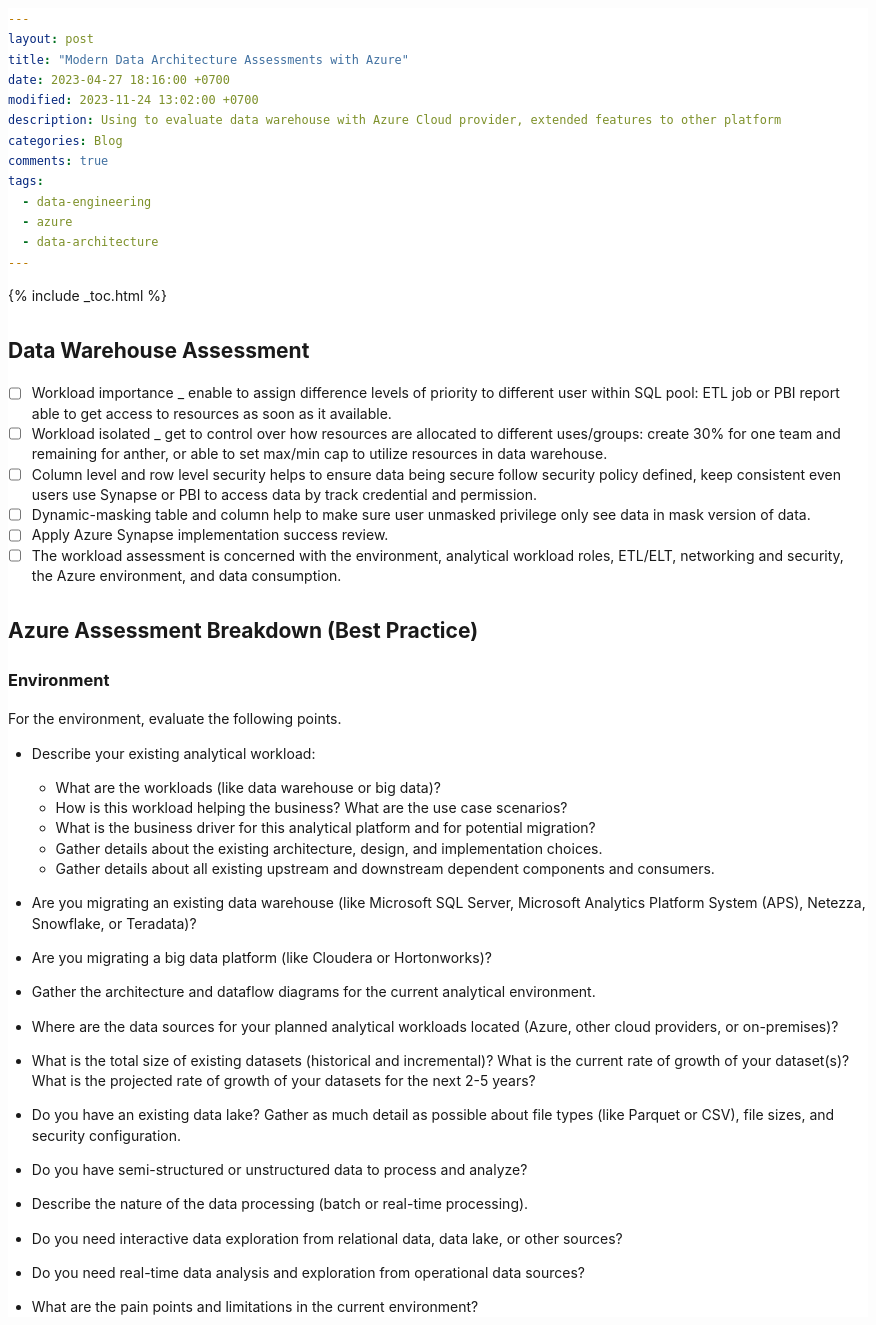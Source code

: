 ```yaml
---
layout: post
title: "Modern Data Architecture Assessments with Azure"
date: 2023-04-27 18:16:00 +0700
modified: 2023-11-24 13:02:00 +0700
description: Using to evaluate data warehouse with Azure Cloud provider, extended features to other platform
categories: Blog
comments: true
tags:
  - data-engineering
  - azure
  - data-architecture
---
```


{% include _toc.html %}

## Data Warehouse Assessment

- [ ] Workload importance _ enable to assign difference levels of priority to different user within SQL pool: ETL job or PBI report able to get access to resources as soon as it available.
- [ ] Workload isolated _ get to control over how resources are allocated to different uses/groups: create 30% for one team and remaining for anther, or able to set max/min cap to utilize resources in data warehouse.
- [ ] Column level and row level security helps to ensure data being secure follow security policy defined, keep consistent even users use Synapse or PBI to access data by track credential and permission.
- [ ] Dynamic-masking table and column help to make sure user unmasked privilege only see data in mask version of data.
- [ ] Apply Azure Synapse implementation success review.
- [ ] The workload assessment is concerned with the environment, analytical workload roles, ETL/ELT, networking and security, the Azure environment, and data consumption.

## Azure Assessment Breakdown (Best Practice)

### Environment

For the environment, evaluate the following points.

- Describe your existing analytical workload:
  - What are the workloads (like data warehouse or big data)?
  - How is this workload helping the business? What are the use case scenarios?
  - What is the business driver for this analytical platform and for potential migration?
  - Gather details about the existing architecture, design, and implementation choices.
  - Gather details about all existing upstream and downstream dependent components and consumers.
- Are you migrating an existing data warehouse (like Microsoft SQL Server, Microsoft Analytics Platform System (APS), Netezza, Snowflake, or Teradata)?

- Are you migrating a big data platform (like Cloudera or Hortonworks)?
- Gather the architecture and dataflow diagrams for the current analytical environment.
- Where are the data sources for your planned analytical workloads located (Azure, other cloud providers, or on-premises)?
- What is the total size of existing datasets (historical and incremental)? What is the current rate of growth of your dataset(s)? What is the projected rate of growth of your datasets for the next 2-5 years?
- Do you have an existing data lake? Gather as much detail as possible about file types (like Parquet or CSV), file sizes, and security configuration.
- Do you have semi-structured or unstructured data to process and analyze?
- Describe the nature of the data processing (batch or real-time processing).
- Do you need interactive data exploration from relational data, data lake, or other sources?
- Do you need real-time data analysis and exploration from operational data sources?
- What are the pain points and limitations in the current environment?